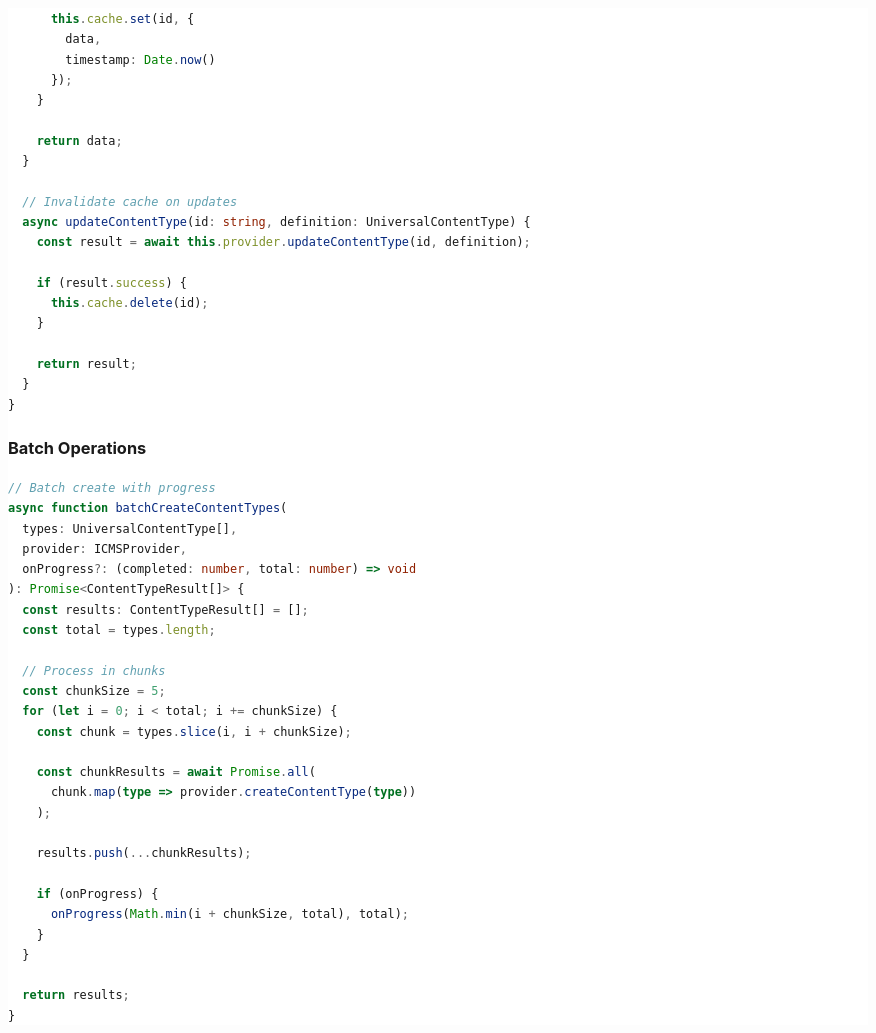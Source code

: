 ```typescript
      this.cache.set(id, {
        data,
        timestamp: Date.now()
      });
    }
    
    return data;
  }
  
  // Invalidate cache on updates
  async updateContentType(id: string, definition: UniversalContentType) {
    const result = await this.provider.updateContentType(id, definition);
    
    if (result.success) {
      this.cache.delete(id);
    }
    
    return result;
  }
}
```

### Batch Operations

```typescript
// Batch create with progress
async function batchCreateContentTypes(
  types: UniversalContentType[],
  provider: ICMSProvider,
  onProgress?: (completed: number, total: number) => void
): Promise<ContentTypeResult[]> {
  const results: ContentTypeResult[] = [];
  const total = types.length;
  
  // Process in chunks
  const chunkSize = 5;
  for (let i = 0; i < total; i += chunkSize) {
    const chunk = types.slice(i, i + chunkSize);
    
    const chunkResults = await Promise.all(
      chunk.map(type => provider.createContentType(type))
    );
    
    results.push(...chunkResults);
    
    if (onProgress) {
      onProgress(Math.min(i + chunkSize, total), total);
    }
  }
  
  return results;
}
```

